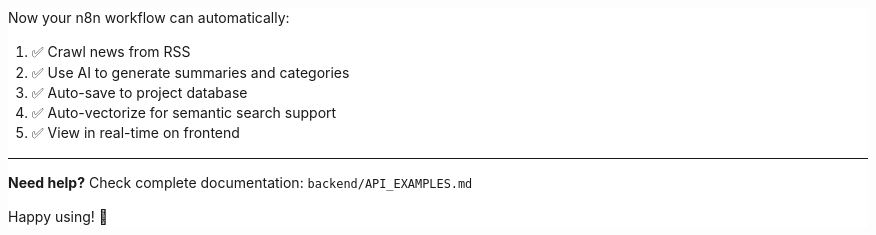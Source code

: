 Now your n8n workflow can automatically:
1. ✅ Crawl news from RSS
2. ✅ Use AI to generate summaries and categories
3. ✅ Auto-save to project database
4. ✅ Auto-vectorize for semantic search support
5. ✅ View in real-time on frontend

---

**Need help?** Check complete documentation: `backend/API_EXAMPLES.md`

Happy using! 🚀
